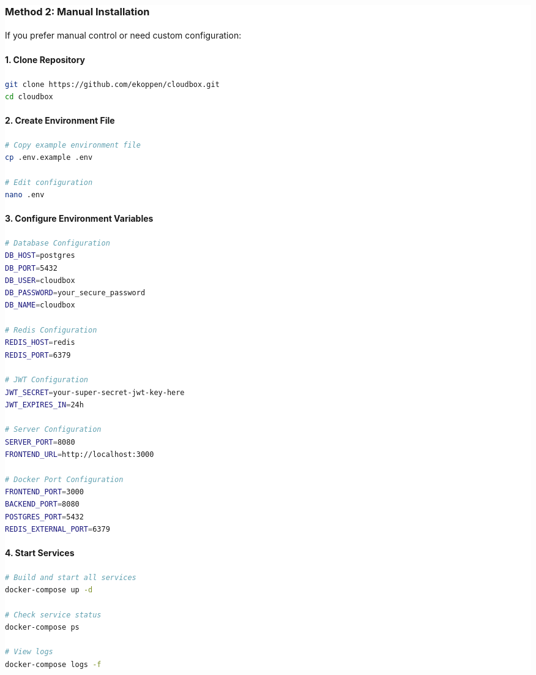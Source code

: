 ### Method 2: Manual Installation

If you prefer manual control or need custom configuration:

#### 1. Clone Repository

```bash
git clone https://github.com/ekoppen/cloudbox.git
cd cloudbox
```

#### 2. Create Environment File

```bash
# Copy example environment file
cp .env.example .env

# Edit configuration
nano .env
```

#### 3. Configure Environment Variables

```bash
# Database Configuration
DB_HOST=postgres
DB_PORT=5432
DB_USER=cloudbox
DB_PASSWORD=your_secure_password
DB_NAME=cloudbox

# Redis Configuration  
REDIS_HOST=redis
REDIS_PORT=6379

# JWT Configuration
JWT_SECRET=your-super-secret-jwt-key-here
JWT_EXPIRES_IN=24h

# Server Configuration
SERVER_PORT=8080
FRONTEND_URL=http://localhost:3000

# Docker Port Configuration
FRONTEND_PORT=3000
BACKEND_PORT=8080
POSTGRES_PORT=5432
REDIS_EXTERNAL_PORT=6379
```

#### 4. Start Services

```bash
# Build and start all services
docker-compose up -d

# Check service status
docker-compose ps

# View logs
docker-compose logs -f
```
